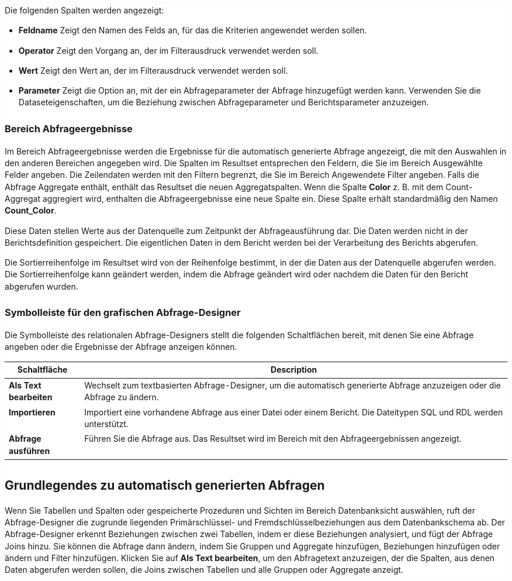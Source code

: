  Die folgenden Spalten werden angezeigt:  
  
-   **Feldname** Zeigt den Namen des Felds an, für das die Kriterien angewendet werden sollen.  
  
-   **Operator** Zeigt den Vorgang an, der im Filterausdruck verwendet werden soll.  
  
-   **Wert** Zeigt den Wert an, der im Filterausdruck verwendet werden soll.  
  
-   **Parameter** Zeigt die Option an, mit der ein Abfrageparameter der Abfrage hinzugefügt werden kann. Verwenden Sie die Dataseteigenschaften, um die Beziehung zwischen Abfrageparameter und Berichtsparameter anzuzeigen.  
  
###  <a name="QueryResults"></a> Bereich Abfrageergebnisse  
 Im Bereich Abfrageergebnisse werden die Ergebnisse für die automatisch generierte Abfrage angezeigt, die mit den Auswahlen in den anderen Bereichen angegeben wird. Die Spalten im Resultset entsprechen den Feldern, die Sie im Bereich Ausgewählte Felder angeben. Die Zeilendaten werden mit den Filtern begrenzt, die Sie im Bereich Angewendete Filter angeben. Falls die Abfrage Aggregate enthält, enthält das Resultset die neuen Aggregatspalten. Wenn die Spalte **Color** z. B. mit dem Count-Aggregat aggregiert wird, enthalten die Abfrageergebnisse eine neue Spalte ein. Diese Spalte erhält standardmäßig den Namen **Count_Color**.  
  
 Diese Daten stellen Werte aus der Datenquelle zum Zeitpunkt der Abfrageausführung dar. Die Daten werden nicht in der Berichtsdefinition gespeichert. Die eigentlichen Daten in dem Bericht werden bei der Verarbeitung des Berichts abgerufen.  
  
 Die Sortierreihenfolge im Resultset wird von der Reihenfolge bestimmt, in der die Daten aus der Datenquelle abgerufen werden. Die Sortierreihenfolge kann geändert werden, indem die Abfrage geändert wird oder nachdem die Daten für den Bericht abgerufen wurden.  
  
### <a name="graphical-query-designer-toolbar"></a>Symbolleiste für den grafischen Abfrage-Designer  
 Die Symbolleiste des relationalen Abfrage-Designers stellt die folgenden Schaltflächen bereit, mit denen Sie eine Abfrage angeben oder die Ergebnisse der Abfrage anzeigen können.  
  
|Schaltfläche|Description|  
|------------|-----------------|  
|**Als Text bearbeiten**|Wechselt zum textbasierten Abfrage-Designer, um die automatisch generierte Abfrage anzuzeigen oder die Abfrage zu ändern.|  
|**Importieren**|Importiert eine vorhandene Abfrage aus einer Datei oder einem Bericht. Die Dateitypen SQL und RDL werden unterstützt.|  
|**Abfrage ausführen**|Führen Sie die Abfrage aus. Das Resultset wird im Bereich mit den Abfrageergebnissen angezeigt.|  
  
## <a name="understanding-automatically-generated-queries"></a>Grundlegendes zu automatisch generierten Abfragen  
 Wenn Sie Tabellen und Spalten oder gespeicherte Prozeduren und Sichten im Bereich Datenbanksicht auswählen, ruft der Abfrage-Designer die zugrunde liegenden Primärschlüssel- und Fremdschlüsselbeziehungen aus dem Datenbankschema ab. Der Abfrage-Designer erkennt Beziehungen zwischen zwei Tabellen, indem er diese Beziehungen analysiert, und fügt der Abfrage Joins hinzu. Sie können die Abfrage dann ändern, indem Sie Gruppen und Aggregate hinzufügen, Beziehungen hinzufügen oder ändern und Filter hinzufügen. Klicken Sie auf **Als Text bearbeiten**, um den Abfragetext anzuzeigen, der die Spalten, aus denen Daten abgerufen werden sollen, die Joins zwischen Tabellen und alle Gruppen oder Aggregate anzeigt.  
  